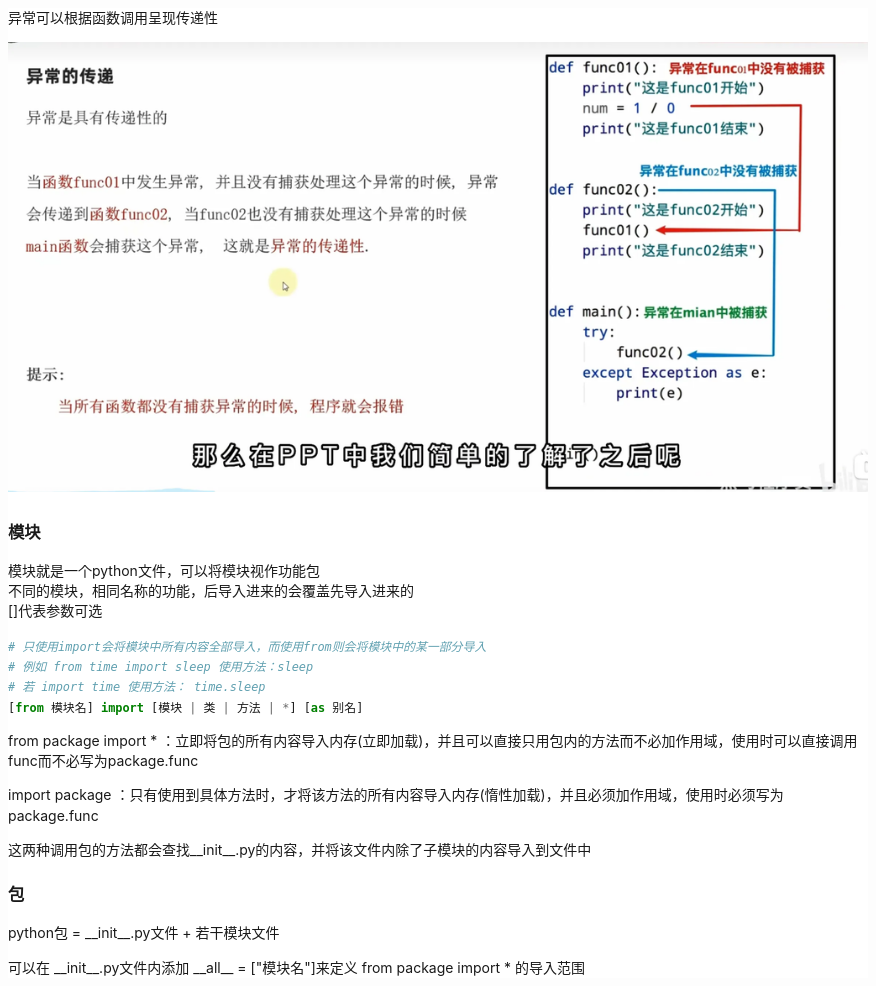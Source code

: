 异常可以根据函数调用呈现传递性  

![2024-01-20_16-31](assets/368333116246454.webp)  

### 模块  

模块就是一个python文件，可以将模块视作功能包  
不同的模块，相同名称的功能，后导入进来的会覆盖先导入进来的  
[]代表参数可选

```py
# 只使用import会将模块中所有内容全部导入，而使用from则会将模块中的某一部分导入
# 例如 from time import sleep 使用方法：sleep 
# 若 import time 使用方法： time.sleep 
[from 模块名] import [模块 | 类 | 方法 | *] [as 别名]

```

from package import * ：立即将包的所有内容导入内存(立即加载)，并且可以直接只用包内的方法而不必加作用域，使用时可以直接调用func而不必写为package.func  

import package ：只有使用到具体方法时，才将该方法的所有内容导入内存(惰性加载)，并且必须加作用域，使用时必须写为package.func  

这两种调用包的方法都会查找\_\_init\_\_.py的内容，并将该文件内除了子模块的内容导入到文件中  

### 包

python包 = \_\_init\_\_.py文件 + 若干模块文件  

可以在 \_\_init\_\_.py文件内添加 \_\_all\_\_ = ["模块名"]来定义 from package import * 的导入范围
